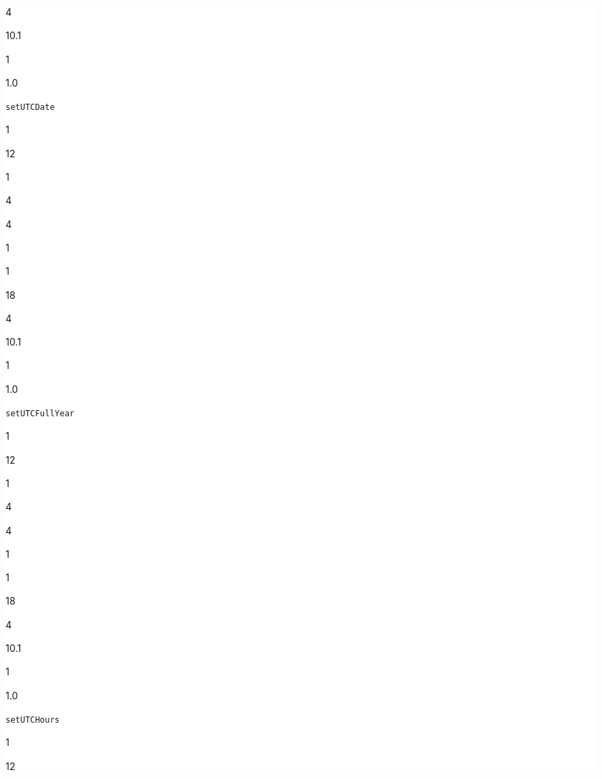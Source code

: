 4

10.1

1

1.0

`setUTCDate`

1

12

1

4

4

1

1

18

4

10.1

1

1.0

`setUTCFullYear`

1

12

1

4

4

1

1

18

4

10.1

1

1.0

`setUTCHours`

1

12

